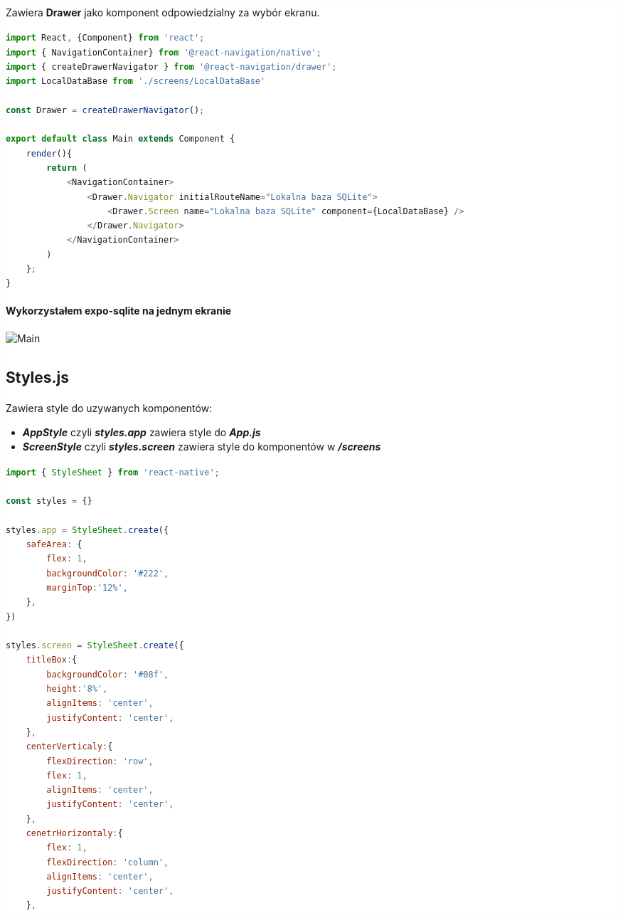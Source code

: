 Zawiera **Drawer** jako komponent odpowiedzialny za wybór ekranu.

```js
import React, {Component} from 'react';
import { NavigationContainer} from '@react-navigation/native';
import { createDrawerNavigator } from '@react-navigation/drawer';
import LocalDataBase from './screens/LocalDataBase'

const Drawer = createDrawerNavigator();

export default class Main extends Component {
    render(){ 
        return (
            <NavigationContainer>
                <Drawer.Navigator initialRouteName="Lokalna baza SQLite">
                    <Drawer.Screen name="Lokalna baza SQLite" component={LocalDataBase} />
                </Drawer.Navigator>
            </NavigationContainer>
        )
    };
}
```
#### Wykorzystałem expo-sqlite na jednym ekranie
![Main](https://i.imgur.com/beThqtj.png)


## Styles.js

Zawiera style do uzywanych komponentów:
 - ***AppStyle*** czyli ***styles.app*** zawiera style do ***App.js***
 - ***ScreenStyle*** czyli ***styles.screen*** zawiera style do komponentów w ***/screens***

```js
import { StyleSheet } from 'react-native';

const styles = {}

styles.app = StyleSheet.create({
    safeArea: {
        flex: 1,
        backgroundColor: '#222',
        marginTop:'12%',
    },
})

styles.screen = StyleSheet.create({
    titleBox:{
        backgroundColor: '#08f',
        height:'8%',
        alignItems: 'center',
        justifyContent: 'center',
    },
    centerVerticaly:{
        flexDirection: 'row',
        flex: 1,
        alignItems: 'center',
        justifyContent: 'center',
    },
    cenetrHorizontaly:{
        flex: 1,
        flexDirection: 'column',
        alignItems: 'center',
        justifyContent: 'center',
    },
```